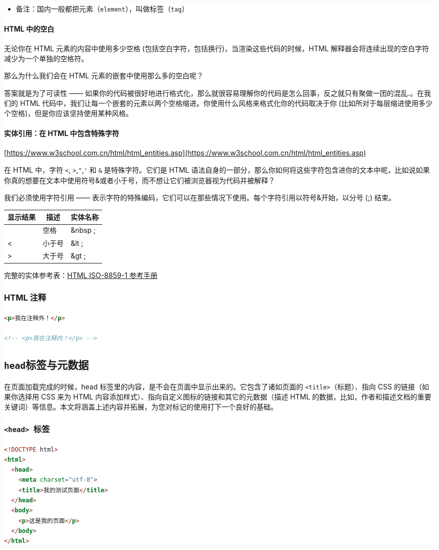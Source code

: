 - 备注：国内一般都把元素（`element`），叫做标签（`tag`）

#### HTML 中的空白

无论你在 HTML 元素的内容中使用多少空格 (包括空白字符，包括换行)，当渲染这些代码的时候，HTML 解释器会将连续出现的空白字符减少为一个单独的空格符。

那么为什么我们会在 HTML 元素的嵌套中使用那么多的空白呢？

答案就是为了可读性 —— 如果你的代码被很好地进行格式化，那么就很容易理解你的代码是怎么回事，反之就只有聚做一团的混乱.。在我们的 HTML 代码中，我们让每一个嵌套的元素以两个空格缩进。你使用什么风格来格式化你的代码取决于你 (比如所对于每层缩进使用多少个空格)，但是你应该坚持使用某种风格。

#### 实体引用：在 HTML 中包含特殊字符

[https://www.w3school.com.cn/html/html_entities.asp](https://www.w3school.com.cn/html/html_entities.asp)

在 HTML 中，字符 `<`, `>`,`"`,`'` 和 `&` 是特殊字符。它们是 HTML 语法自身的一部分，那么你如何将这些字符包含进你的文本中呢，比如说如果你真的想要在文本中使用符号&或者小于号，而不想让它们被浏览器视为代码并被解释？

我们必须使用字符引用 —— 表示字符的特殊编码，它们可以在那些情况下使用。每个字符引用以符号&开始，以分号 (;) 结束。

| 显示结果 | 描述   | 实体名称 |
| -------- | ------ | -------- |
|          | 空格   | &nbsp ;  |
| <        | 小于号 | &lt ;    |
| >        | 大于号 | &gt ;    |

完整的实体参考表：[HTML ISO-8859-1 参考手册 ](https://www.w3school.com.cn/charsets/ref_html_8859.asp)

### HTML 注释

```html
<p>我在注释外！</p>

<!-- <p>我在注释内！</p> -->

```

## `head`标签与元数据

在页面加载完成的时候，head 标签里的内容，是不会在页面中显示出来的。它包含了诸如页面的 `<title>`（标题）、指向 CSS 的链接（如果你选择用 CSS 来为 HTML 内容添加样式）、指向自定义图标的链接和其它的元数据（描述 HTML 的数据，比如，作者和描述文档的重要关键词）等信息。本文将涵盖上述内容并拓展，为您对标记的使用打下一个良好的基础。

### `<head> `标签

```html
<!DOCTYPE html>
<html>
  <head>
    <meta charset="utf-8">
    <title>我的测试页面</title>
  </head>
  <body>
    <p>这是我的页面</p>
  </body>
</html>

```
